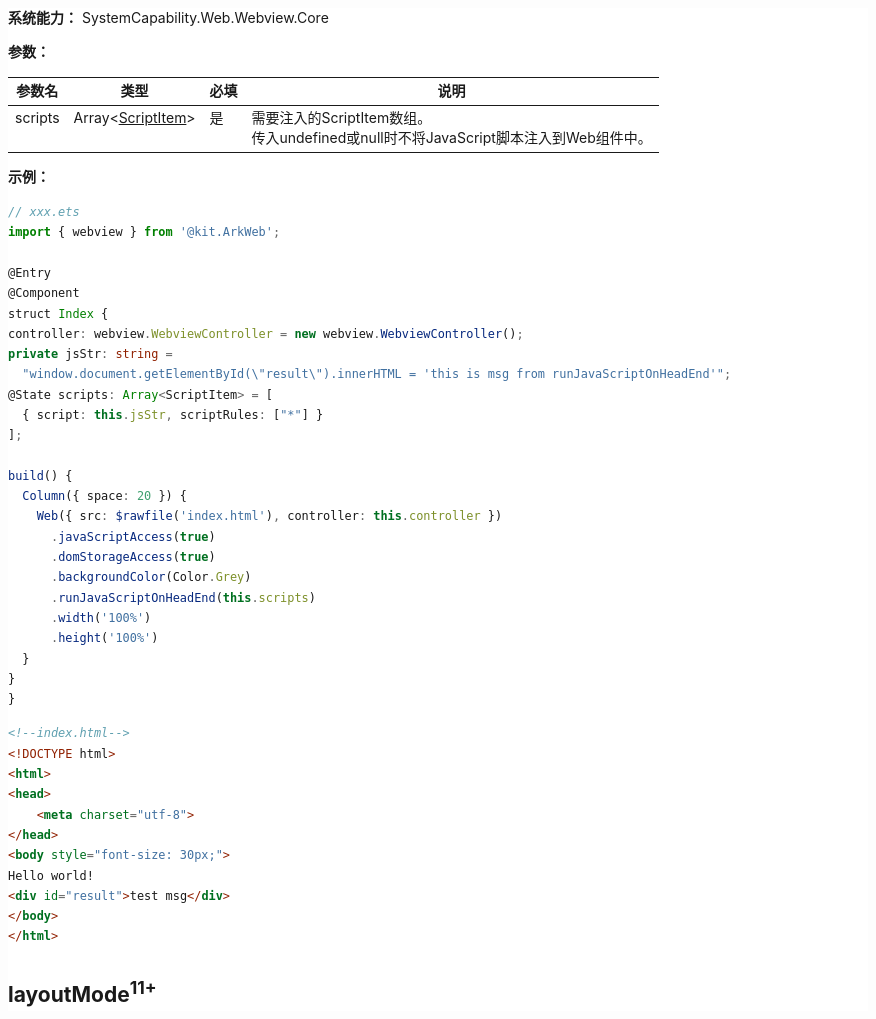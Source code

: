 **系统能力：** SystemCapability.Web.Webview.Core

**参数：**

| 参数名     | 类型                                | 必填   | 说明               |
| ------- | ----------------------------------- | ---- | ------------------ |
| scripts | Array\<[ScriptItem](./arkts-basic-components-web-i.md#scriptitem11)> | 是    | 需要注入的ScriptItem数组。<br>传入undefined或null时不将JavaScript脚本注入到Web组件中。 |

**示例：**

  ```ts
// xxx.ets
import { webview } from '@kit.ArkWeb';

@Entry
@Component
struct Index {
  controller: webview.WebviewController = new webview.WebviewController();
  private jsStr: string =
    "window.document.getElementById(\"result\").innerHTML = 'this is msg from runJavaScriptOnHeadEnd'";
  @State scripts: Array<ScriptItem> = [
    { script: this.jsStr, scriptRules: ["*"] }
  ];

  build() {
    Column({ space: 20 }) {
      Web({ src: $rawfile('index.html'), controller: this.controller })
        .javaScriptAccess(true)
        .domStorageAccess(true)
        .backgroundColor(Color.Grey)
        .runJavaScriptOnHeadEnd(this.scripts)
        .width('100%')
        .height('100%')
    }
  }
}
  ```

```html
<!--index.html-->
<!DOCTYPE html>
<html>
<head>
    <meta charset="utf-8">
</head>
<body style="font-size: 30px;">
Hello world!
<div id="result">test msg</div>
</body>
</html>
```

## layoutMode<sup>11+</sup>
